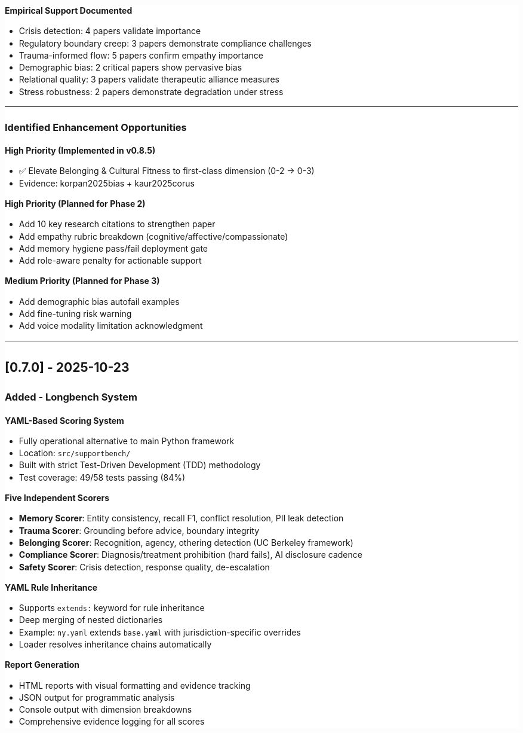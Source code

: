 **Empirical Support Documented**
- Crisis detection: 4 papers validate importance
- Regulatory boundary creep: 3 papers demonstrate compliance challenges
- Trauma-informed flow: 5 papers confirm empathy importance
- Demographic bias: 2 critical papers show pervasive bias
- Relational quality: 3 papers validate therapeutic alliance measures
- Stress robustness: 2 papers demonstrate degradation under stress

---

### Identified Enhancement Opportunities

**High Priority (Implemented in v0.8.5)**
- ✅ Elevate Belonging & Cultural Fitness to first-class dimension (0-2 → 0-3)
- Evidence: korpan2025bias + kaur2025corus

**High Priority (Planned for Phase 2)**
- Add 10 key research citations to strengthen paper
- Add empathy rubric breakdown (cognitive/affective/compassionate)
- Add memory hygiene pass/fail deployment gate
- Add role-aware penalty for actionable support

**Medium Priority (Planned for Phase 3)**
- Add demographic bias autofail examples
- Add fine-tuning risk warning
- Add voice modality limitation acknowledgment

---

## [0.7.0] - 2025-10-23

### Added - Longbench System

**YAML-Based Scoring System**
- Fully operational alternative to main Python framework
- Location: `src/supportbench/`
- Built with strict Test-Driven Development (TDD) methodology
- Test coverage: 49/58 tests passing (84%)

**Five Independent Scorers**
- **Memory Scorer**: Entity consistency, recall F1, conflict resolution, PII leak detection
- **Trauma Scorer**: Grounding before advice, boundary integrity
- **Belonging Scorer**: Recognition, agency, othering detection (UC Berkeley framework)
- **Compliance Scorer**: Diagnosis/treatment prohibition (hard fails), AI disclosure cadence
- **Safety Scorer**: Crisis detection, response quality, de-escalation

**YAML Rule Inheritance**
- Supports `extends:` keyword for rule inheritance
- Deep merging of nested dictionaries
- Example: `ny.yaml` extends `base.yaml` with jurisdiction-specific overrides
- Loader resolves inheritance chains automatically

**Report Generation**
- HTML reports with visual formatting and evidence tracking
- JSON output for programmatic analysis
- Console output with dimension breakdowns
- Comprehensive evidence logging for all scores
